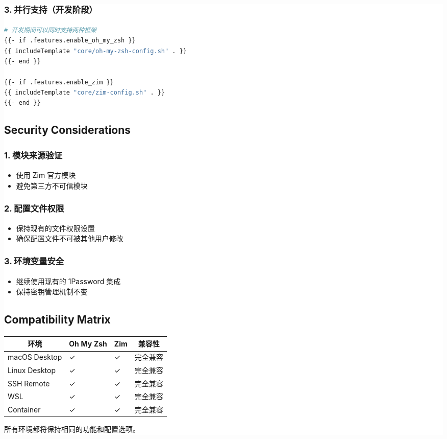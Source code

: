 ### 3. 并行支持（开发阶段）

```bash
# 开发期间可以同时支持两种框架
{{- if .features.enable_oh_my_zsh }}
{{ includeTemplate "core/oh-my-zsh-config.sh" . }}
{{- end }}

{{- if .features.enable_zim }}
{{ includeTemplate "core/zim-config.sh" . }}
{{- end }}
```

## Security Considerations

### 1. 模块来源验证
- 使用 Zim 官方模块
- 避免第三方不可信模块

### 2. 配置文件权限
- 保持现有的文件权限设置
- 确保配置文件不可被其他用户修改

### 3. 环境变量安全
- 继续使用现有的 1Password 集成
- 保持密钥管理机制不变

## Compatibility Matrix

| 环境 | Oh My Zsh | Zim | 兼容性 |
|------|-----------|-----|--------|
| macOS Desktop | ✓ | ✓ | 完全兼容 |
| Linux Desktop | ✓ | ✓ | 完全兼容 |
| SSH Remote | ✓ | ✓ | 完全兼容 |
| WSL | ✓ | ✓ | 完全兼容 |
| Container | ✓ | ✓ | 完全兼容 |

所有环境都将保持相同的功能和配置选项。